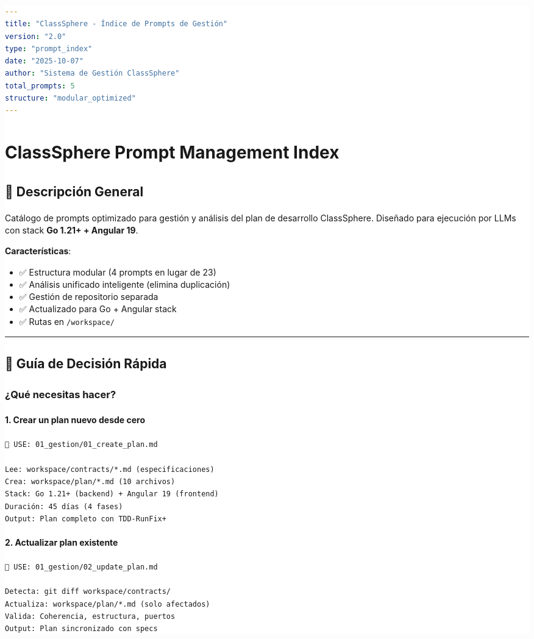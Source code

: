 ```yaml
---
title: "ClassSphere - Índice de Prompts de Gestión"
version: "2.0"
type: "prompt_index"
date: "2025-10-07"
author: "Sistema de Gestión ClassSphere"
total_prompts: 5
structure: "modular_optimized"
---
```


# ClassSphere Prompt Management Index

## 🎯 Descripción General

Catálogo de prompts optimizado para gestión y análisis del plan de desarrollo ClassSphere. Diseñado para ejecución por LLMs con stack **Go 1.21+ + Angular 19**.

**Características**:
- ✅ Estructura modular (4 prompts en lugar de 23)
- ✅ Análisis unificado inteligente (elimina duplicación)
- ✅ Gestión de repositorio separada
- ✅ Actualizado para Go + Angular stack
- ✅ Rutas en `/workspace/`

---

## 🚀 Guía de Decisión Rápida

### ¿Qué necesitas hacer?

#### **1. Crear un plan nuevo desde cero**
```
📁 USE: 01_gestion/01_create_plan.md

Lee: workspace/contracts/*.md (especificaciones)
Crea: workspace/plan/*.md (10 archivos)
Stack: Go 1.21+ (backend) + Angular 19 (frontend)
Duración: 45 días (4 fases)
Output: Plan completo con TDD-RunFix+
```

#### **2. Actualizar plan existente**
```
📁 USE: 01_gestion/02_update_plan.md

Detecta: git diff workspace/contracts/
Actualiza: workspace/plan/*.md (solo afectados)
Valida: Coherencia, estructura, puertos
Output: Plan sincronizado con specs
```
